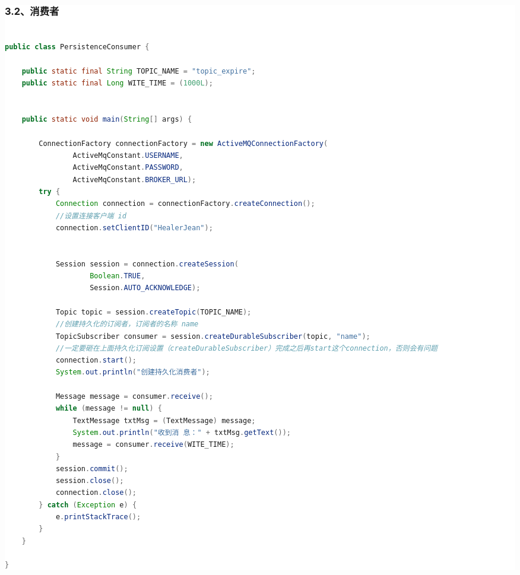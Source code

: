 

### 3.2、消费者

```java
	
public class PersistenceConsumer {

    public static final String TOPIC_NAME = "topic_expire";
    public static final Long WITE_TIME = (1000L);


    public static void main(String[] args) {

        ConnectionFactory connectionFactory = new ActiveMQConnectionFactory(
                ActiveMqConstant.USERNAME,
                ActiveMqConstant.PASSWORD,
                ActiveMqConstant.BROKER_URL);
        try {
            Connection connection = connectionFactory.createConnection();
            //设置连接客户端 id
            connection.setClientID("HealerJean");


            Session session = connection.createSession(
                    Boolean.TRUE,
                    Session.AUTO_ACKNOWLEDGE);

            Topic topic = session.createTopic(TOPIC_NAME);
            //创建持久化的订阅者，订阅者的名称 name
            TopicSubscriber consumer = session.createDurableSubscriber(topic, "name");
            //一定要砸在上面持久化订阅设置（createDurableSubscriber）完成之后再start这个connection，否则会有问题
            connection.start();
            System.out.println("创建持久化消费者");

            Message message = consumer.receive();
            while (message != null) {
                TextMessage txtMsg = (TextMessage) message;
                System.out.println("收到消 息：" + txtMsg.getText());
                message = consumer.receive(WITE_TIME);
            }
            session.commit();
            session.close();
            connection.close();
        } catch (Exception e) {
            e.printStackTrace();
        }
    }

}

```
